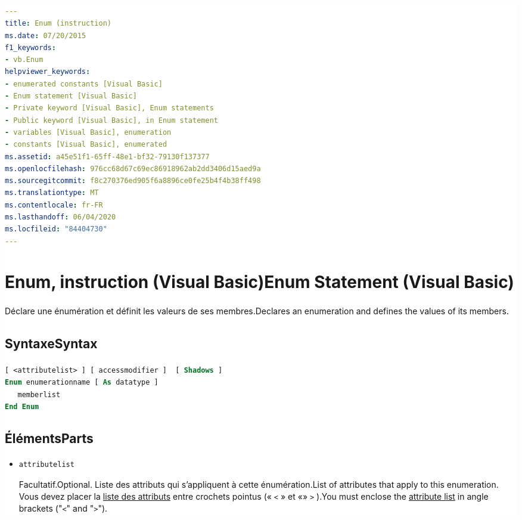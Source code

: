 ```yaml
---
title: Enum (instruction)
ms.date: 07/20/2015
f1_keywords:
- vb.Enum
helpviewer_keywords:
- enumerated constants [Visual Basic]
- Enum statement [Visual Basic]
- Private keyword [Visual Basic], Enum statements
- Public keyword [Visual Basic], in Enum statement
- variables [Visual Basic], enumeration
- constants [Visual Basic], enumerated
ms.assetid: a45e51f1-65ff-48e1-bf32-79130f137377
ms.openlocfilehash: 976cc68d67c69ec86918962ab2dd3406d15aed9a
ms.sourcegitcommit: f8c270376ed905f6a8896ce0fe25b4f4b38ff498
ms.translationtype: MT
ms.contentlocale: fr-FR
ms.lasthandoff: 06/04/2020
ms.locfileid: "84404730"
---
```

# <a name="enum-statement-visual-basic"></a><span data-ttu-id="070ce-102">Enum, instruction (Visual Basic)</span><span class="sxs-lookup"><span data-stu-id="070ce-102">Enum Statement (Visual Basic)</span></span>

<span data-ttu-id="070ce-103">Déclare une énumération et définit les valeurs de ses membres.</span><span class="sxs-lookup"><span data-stu-id="070ce-103">Declares an enumeration and defines the values of its members.</span></span>

## <a name="syntax"></a><span data-ttu-id="070ce-104">Syntaxe</span><span class="sxs-lookup"><span data-stu-id="070ce-104">Syntax</span></span>

```vb
[ <attributelist> ] [ accessmodifier ]  [ Shadows ]
Enum enumerationname [ As datatype ]
   memberlist
End Enum
```

## <a name="parts"></a><span data-ttu-id="070ce-105">Éléments</span><span class="sxs-lookup"><span data-stu-id="070ce-105">Parts</span></span>

- `attributelist`

  <span data-ttu-id="070ce-106">Facultatif.</span><span class="sxs-lookup"><span data-stu-id="070ce-106">Optional.</span></span> <span data-ttu-id="070ce-107">Liste des attributs qui s’appliquent à cette énumération.</span><span class="sxs-lookup"><span data-stu-id="070ce-107">List of attributes that apply to this enumeration.</span></span> <span data-ttu-id="070ce-108">Vous devez placer la [liste des attributs](attribute-list.md) entre crochets pointus (« `<` » et «» `>` ).</span><span class="sxs-lookup"><span data-stu-id="070ce-108">You must enclose the [attribute list](attribute-list.md) in angle brackets ("`<`" and "`>`").</span></span>
